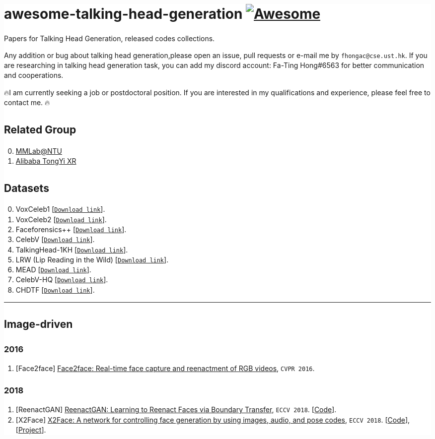 # awesome-talking-head-generation  [![Awesome](https://cdn.rawgit.com/sindresorhus/awesome/d7305f38d29fed78fa85652e3a63e154dd8e8829/media/badge.svg)](https://github.com/sindresorhus/awesome)

Papers for Talking Head Generation, released codes collections.

Any addition or bug about talking head generation,please open an issue, pull requests or e-mail me by `fhongac@cse.ust.hk`. If you are researching in talking head generation task, you can add my discord account: Fa-Ting Hong#6563 for better communication and cooperations.

 :fire:I am currently seeking a job or postdoctoral position. If you are interested in my qualifications and experience, please feel free to contact me. :fire: 

## Related Group

0. [MMLab@NTU](https://www.mmlab-ntu.com)
1. [Alibaba TongYi XR](https://github.com/HumanAIGC)

## Datasets

0. VoxCeleb1 [[`Download link`](https://www.robots.ox.ac.uk/~vgg/data/voxceleb/vox1.html)].
1. VoxCeleb2 [[`Download link`](https://www.robots.ox.ac.uk/~vgg/data/voxceleb/vox2.html)].
2. Faceforensics++ [[`Download link`](https://github.com/ondyari/FaceForensics)].
3. CelebV [[`Download link`](https://drive.google.com/file/d/1jQ6d76T5GQuvQH4dq8_Wq1T0cxvN0_xp/view)].
4. TalkingHead-1KH [[`Download link`](https://github.com/deepimagination/TalkingHead-1KH)].
5. LRW (Lip Reading in the Wild) [[`Download link`](https://www.robots.ox.ac.uk/~vgg/data/lip_reading/lrw1.html)].
6. MEAD [[`Download link`](https://github.com/uniBruce/Mead)].
7. CelebV-HQ [[`Download link`](https://github.com/CelebV-HQ/CelebV-HQ)].
8. CHDTF [[`Download link`](https://medialab.sjtu.edu.cn/post/chdtf/)].

---

## Image-driven

### 2016

1. <span id = "16001">[Face2face] [Face2face: Real-time face capture and reenactment of RGB videos](http://openaccess.thecvf.com/content_cvpr_2016/html/Thies_Face2Face_Real-Time_Face_CVPR_2016_paper.html), `CVPR 2016`.

### 2018

1. <span id = "18001">[ReenactGAN] [ReenactGAN: Learning to Reenact Faces via Boundary Transfer](https://wywu.github.io/projects/ReenactGAN/support/ReenactGAN.pdf), `ECCV 2018`. [[Code](https://github.com/wywu/ReenactGAN)].
2. <span id = "18002">[X2Face] [X2Face: A network for controlling face generation by using images, audio, and pose codes](http://www.robots.ox.ac.uk/~vgg/publications/2018/Wiles18/wiles18.pdf), `ECCV 2018`. [[Code](https://github.com/oawiles/X2Face)], [[Project](https://www.robots.ox.ac.uk/~vgg/research/unsup_learn_watch_faces/x2face.html)].
